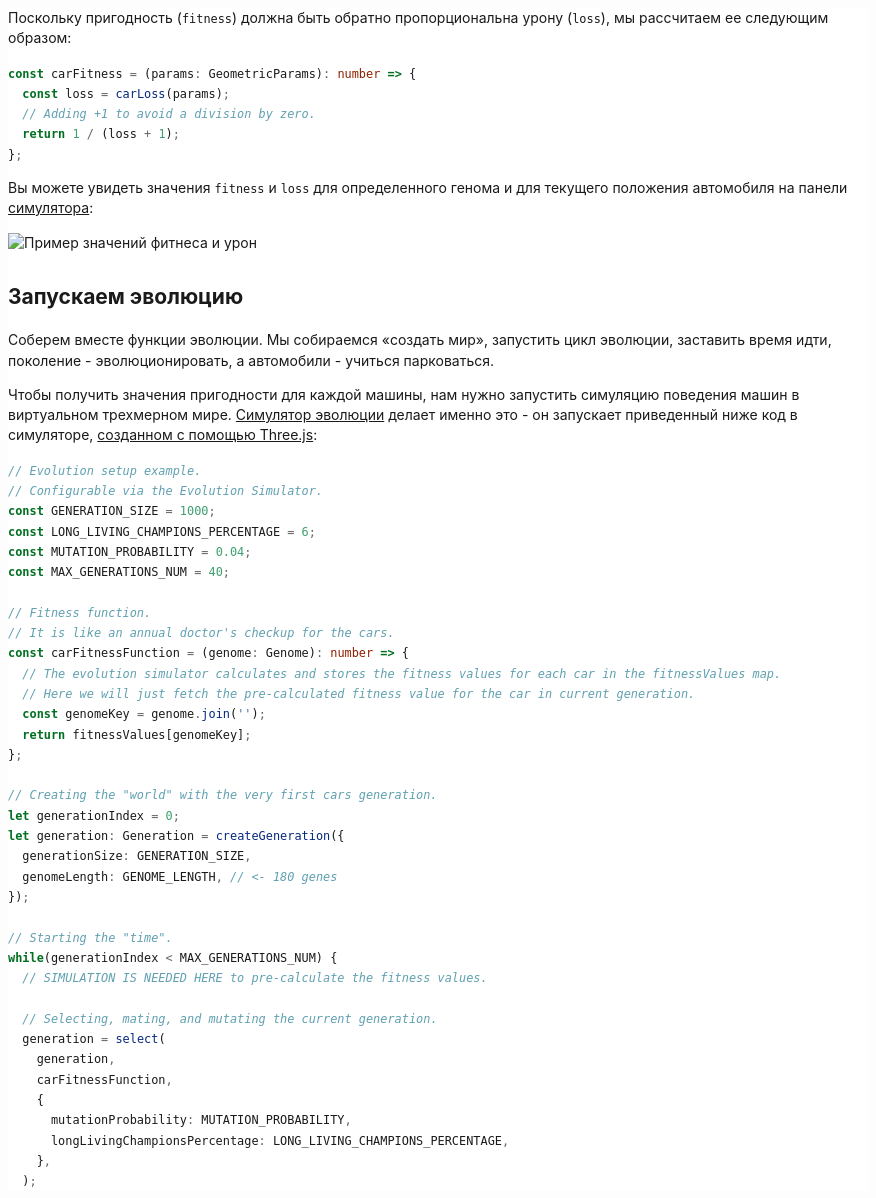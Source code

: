 Поскольку пригодность (`fitness`) должна быть обратно пропорциональна урону (`loss`), мы рассчитаем ее следующим образом:

```typescript
const carFitness = (params: GeometricParams): number => {
  const loss = carLoss(params);
  // Adding +1 to avoid a division by zero.
  return 1 / (loss + 1);
};
```

Вы можете увидеть значения `fitness` и `loss` для определенного генома и для текущего положения автомобиля на панели [симулятора](https://trekhleb.dev/self-parking-car-evolution?parking=evolution#/):

![Пример значений фитнеса и урон](https://trekhleb.dev/self-parking-car-evolution/article/images/09-fitness-function.png)

## Запускаем эволюцию

Соберем вместе функции эволюции. Мы собираемся «создать мир», запустить цикл эволюции, заставить время идти, поколение - эволюционировать, а автомобили - учиться парковаться.

Чтобы получить значения пригодности для каждой машины, нам нужно запустить симуляцию поведения машин в виртуальном трехмерном мире. [Симулятор эволюции](https://trekhleb.dev/self-parking-car-evolution) делает именно это - он запускает приведенный ниже код в симуляторе, [созданном с помощью Three.js](https://github.com/trekhleb/self-parking-car-evolution):


```typescript
// Evolution setup example.
// Configurable via the Evolution Simulator.
const GENERATION_SIZE = 1000;
const LONG_LIVING_CHAMPIONS_PERCENTAGE = 6;
const MUTATION_PROBABILITY = 0.04;
const MAX_GENERATIONS_NUM = 40;

// Fitness function.
// It is like an annual doctor's checkup for the cars.
const carFitnessFunction = (genome: Genome): number => {
  // The evolution simulator calculates and stores the fitness values for each car in the fitnessValues map.
  // Here we will just fetch the pre-calculated fitness value for the car in current generation.
  const genomeKey = genome.join('');
  return fitnessValues[genomeKey];
};

// Creating the "world" with the very first cars generation.
let generationIndex = 0;
let generation: Generation = createGeneration({
  generationSize: GENERATION_SIZE,
  genomeLength: GENOME_LENGTH, // <- 180 genes
});

// Starting the "time".
while(generationIndex < MAX_GENERATIONS_NUM) {
  // SIMULATION IS NEEDED HERE to pre-calculate the fitness values.

  // Selecting, mating, and mutating the current generation.
  generation = select(
    generation,
    carFitnessFunction,
    {
      mutationProbability: MUTATION_PROBABILITY,
      longLivingChampionsPercentage: LONG_LIVING_CHAMPIONS_PERCENTAGE,
    },
  );

```